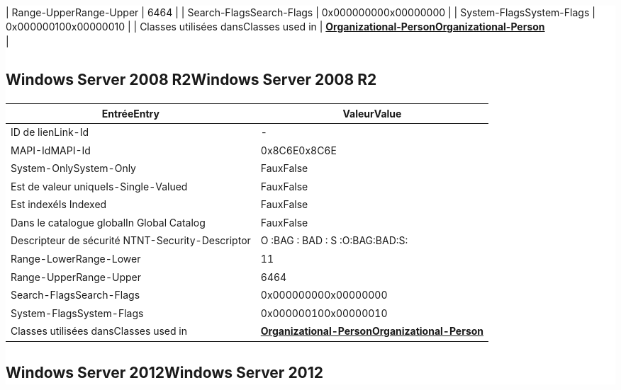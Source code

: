 | <span data-ttu-id="e157b-227">Range-Upper</span><span class="sxs-lookup"><span data-stu-id="e157b-227">Range-Upper</span></span>            | <span data-ttu-id="e157b-228">64</span><span class="sxs-lookup"><span data-stu-id="e157b-228">64</span></span>                                                                 |
| <span data-ttu-id="e157b-229">Search-Flags</span><span class="sxs-lookup"><span data-stu-id="e157b-229">Search-Flags</span></span>           | <span data-ttu-id="e157b-230">0x00000000</span><span class="sxs-lookup"><span data-stu-id="e157b-230">0x00000000</span></span>                                                         |
| <span data-ttu-id="e157b-231">System-Flags</span><span class="sxs-lookup"><span data-stu-id="e157b-231">System-Flags</span></span>           | <span data-ttu-id="e157b-232">0x00000010</span><span class="sxs-lookup"><span data-stu-id="e157b-232">0x00000010</span></span>                                                         |
| <span data-ttu-id="e157b-233">Classes utilisées dans</span><span class="sxs-lookup"><span data-stu-id="e157b-233">Classes used in</span></span>        | [<span data-ttu-id="e157b-234">**Organizational-Person**</span><span class="sxs-lookup"><span data-stu-id="e157b-234">**Organizational-Person**</span></span>](c-organizationalperson.md)<br/> |



## <a name="windows-server-2008-r2"></a><span data-ttu-id="e157b-235">Windows Server 2008 R2</span><span class="sxs-lookup"><span data-stu-id="e157b-235">Windows Server 2008 R2</span></span>



| <span data-ttu-id="e157b-236">Entrée</span><span class="sxs-lookup"><span data-stu-id="e157b-236">Entry</span></span> | <span data-ttu-id="e157b-237">Valeur</span><span class="sxs-lookup"><span data-stu-id="e157b-237">Value</span></span> |
|------------------------|--------------------------------------------------------------------|
| <span data-ttu-id="e157b-238">ID de lien</span><span class="sxs-lookup"><span data-stu-id="e157b-238">Link-Id</span></span>                | \-                                                                 |
| <span data-ttu-id="e157b-239">MAPI-Id</span><span class="sxs-lookup"><span data-stu-id="e157b-239">MAPI-Id</span></span>                | <span data-ttu-id="e157b-240">0x8C6E</span><span class="sxs-lookup"><span data-stu-id="e157b-240">0x8C6E</span></span>                                                             |
| <span data-ttu-id="e157b-241">System-Only</span><span class="sxs-lookup"><span data-stu-id="e157b-241">System-Only</span></span>            | <span data-ttu-id="e157b-242">Faux</span><span class="sxs-lookup"><span data-stu-id="e157b-242">False</span></span>                                                              |
| <span data-ttu-id="e157b-243">Est de valeur unique</span><span class="sxs-lookup"><span data-stu-id="e157b-243">Is-Single-Valued</span></span>       | <span data-ttu-id="e157b-244">Faux</span><span class="sxs-lookup"><span data-stu-id="e157b-244">False</span></span>                                                              |
| <span data-ttu-id="e157b-245">Est indexé</span><span class="sxs-lookup"><span data-stu-id="e157b-245">Is Indexed</span></span>             | <span data-ttu-id="e157b-246">Faux</span><span class="sxs-lookup"><span data-stu-id="e157b-246">False</span></span>                                                              |
| <span data-ttu-id="e157b-247">Dans le catalogue global</span><span class="sxs-lookup"><span data-stu-id="e157b-247">In Global Catalog</span></span>      | <span data-ttu-id="e157b-248">Faux</span><span class="sxs-lookup"><span data-stu-id="e157b-248">False</span></span>                                                              |
| <span data-ttu-id="e157b-249">Descripteur de sécurité NT</span><span class="sxs-lookup"><span data-stu-id="e157b-249">NT-Security-Descriptor</span></span> | <span data-ttu-id="e157b-250">O :BAG : BAD : S :</span><span class="sxs-lookup"><span data-stu-id="e157b-250">O:BAG:BAD:S:</span></span>                                                       |
| <span data-ttu-id="e157b-251">Range-Lower</span><span class="sxs-lookup"><span data-stu-id="e157b-251">Range-Lower</span></span>            | <span data-ttu-id="e157b-252">1</span><span class="sxs-lookup"><span data-stu-id="e157b-252">1</span></span>                                                                  |
| <span data-ttu-id="e157b-253">Range-Upper</span><span class="sxs-lookup"><span data-stu-id="e157b-253">Range-Upper</span></span>            | <span data-ttu-id="e157b-254">64</span><span class="sxs-lookup"><span data-stu-id="e157b-254">64</span></span>                                                                 |
| <span data-ttu-id="e157b-255">Search-Flags</span><span class="sxs-lookup"><span data-stu-id="e157b-255">Search-Flags</span></span>           | <span data-ttu-id="e157b-256">0x00000000</span><span class="sxs-lookup"><span data-stu-id="e157b-256">0x00000000</span></span>                                                         |
| <span data-ttu-id="e157b-257">System-Flags</span><span class="sxs-lookup"><span data-stu-id="e157b-257">System-Flags</span></span>           | <span data-ttu-id="e157b-258">0x00000010</span><span class="sxs-lookup"><span data-stu-id="e157b-258">0x00000010</span></span>                                                         |
| <span data-ttu-id="e157b-259">Classes utilisées dans</span><span class="sxs-lookup"><span data-stu-id="e157b-259">Classes used in</span></span>        | [<span data-ttu-id="e157b-260">**Organizational-Person**</span><span class="sxs-lookup"><span data-stu-id="e157b-260">**Organizational-Person**</span></span>](c-organizationalperson.md)<br/> |



## <a name="windows-server-2012"></a><span data-ttu-id="e157b-261">Windows Server 2012</span><span class="sxs-lookup"><span data-stu-id="e157b-261">Windows Server 2012</span></span>


